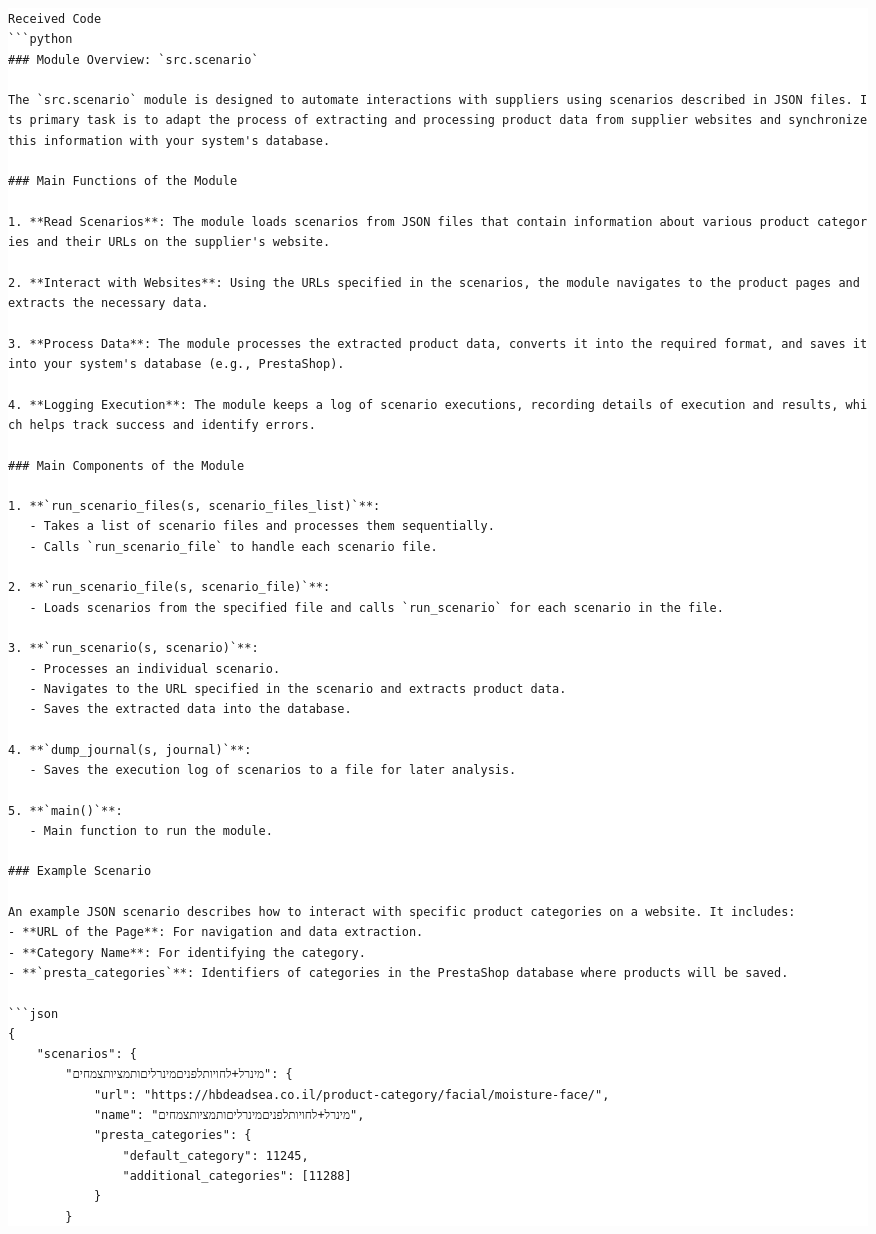```
Received Code
```python
### Module Overview: `src.scenario`

The `src.scenario` module is designed to automate interactions with suppliers using scenarios described in JSON files. Its primary task is to adapt the process of extracting and processing product data from supplier websites and synchronize this information with your system's database.

### Main Functions of the Module

1. **Read Scenarios**: The module loads scenarios from JSON files that contain information about various product categories and their URLs on the supplier's website.

2. **Interact with Websites**: Using the URLs specified in the scenarios, the module navigates to the product pages and extracts the necessary data.

3. **Process Data**: The module processes the extracted product data, converts it into the required format, and saves it into your system's database (e.g., PrestaShop).

4. **Logging Execution**: The module keeps a log of scenario executions, recording details of execution and results, which helps track success and identify errors.

### Main Components of the Module

1. **`run_scenario_files(s, scenario_files_list)`**:
   - Takes a list of scenario files and processes them sequentially.
   - Calls `run_scenario_file` to handle each scenario file.

2. **`run_scenario_file(s, scenario_file)`**:
   - Loads scenarios from the specified file and calls `run_scenario` for each scenario in the file.

3. **`run_scenario(s, scenario)`**:
   - Processes an individual scenario.
   - Navigates to the URL specified in the scenario and extracts product data.
   - Saves the extracted data into the database.

4. **`dump_journal(s, journal)`**:
   - Saves the execution log of scenarios to a file for later analysis.

5. **`main()`**:
   - Main function to run the module.

### Example Scenario

An example JSON scenario describes how to interact with specific product categories on a website. It includes:
- **URL of the Page**: For navigation and data extraction.
- **Category Name**: For identifying the category.
- **`presta_categories`**: Identifiers of categories in the PrestaShop database where products will be saved.

```json
{
    "scenarios": {
        "מינרל+לחויותלפניםמינרליםותמציותצמחים": {
            "url": "https://hbdeadsea.co.il/product-category/facial/moisture-face/",
            "name": "מינרל+לחויותלפניםמינרליםותמציותצמחים",
            "presta_categories": {
                "default_category": 11245,
                "additional_categories": [11288]
            }
        }
```